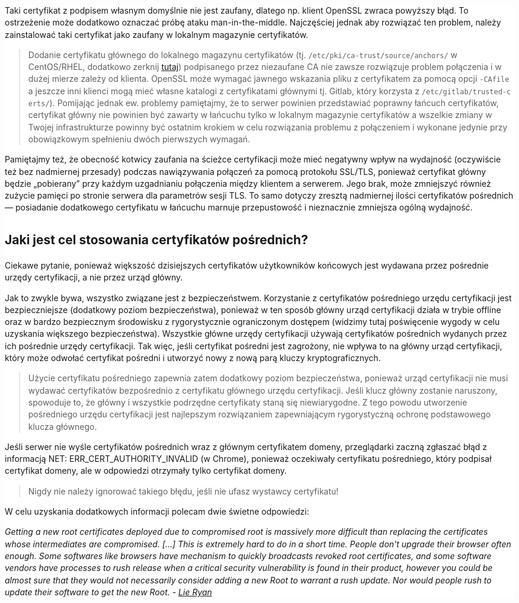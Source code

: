 Taki certyfikat z podpisem własnym domyślnie nie jest zaufany, dlatego np. klient OpenSSL zwraca powyższy błąd. To ostrzeżenie może dodatkowo oznaczać próbę ataku man-in-the-middle. Najczęściej jednak aby rozwiązać ten problem, należy zainstalować taki certyfikat jako zaufany w lokalnym magazynie certyfikatów.

  > Dodanie certyfikatu głównego do lokalnego magazynu certyfikatów (tj. `/etc/pki/ca-trust/source/anchors/` w CentOS/RHEL, dodatkowo zerknij [tutaj](https://serverfault.com/questions/62496/ssl-certificate-location-on-unix-linux/722646#722646)) podpisanego przez niezaufane CA nie zawsze rozwiązuje problem połączenia i w dużej mierze zależy od klienta. OpenSSL może wymagać jawnego wskazania pliku z certyfikatem za pomocą opcji `-CAfile` a jeszcze inni klienci mogą mieć własne katalogi z certyfikatami głównymi tj. Gitlab, który korzysta z `/etc/gitlab/trusted-certs/`). Pomijając jednak ew. problemy pamiętajmy, że to serwer powinien przedstawiać poprawny łańcuch certyfikatów, certyfikat główny nie powinien być zawarty w łańcuchu tylko w lokalnym magazynie certyfikatów a wszelkie zmiany w Twojej infrastrukturze powinny być ostatnim krokiem w celu rozwiązania problemu z połączeniem i wykonane jedynie przy obowiązkowym spełnieniu dwóch pierwszych wymagań.

Pamiętajmy też, że obecność kotwicy zaufania na ścieżce certyfikacji może mieć negatywny wpływ na wydajność (oczywiście też bez nadmiernej przesady) podczas nawiązywania połączeń za pomocą protokołu SSL/TLS, ponieważ certyfikat główny będzie „pobierany” przy każdym uzgadnianiu połączenia między klientem a serwerem. Jego brak, może zmniejszyć również zużycie pamięci po stronie serwera dla parametrów sesji TLS. To samo dotyczy zresztą nadmiernej ilości certyfikatów pośrednich — posiadanie dodatkowego certyfikatu w łańcuchu marnuje przepustowość i nieznacznie zmniejsza ogólną wydajność.

## Jaki jest cel stosowania certyfikatów pośrednich?

Ciekawe pytanie, ponieważ większość dzisiejszych certyfikatów użytkowników końcowych jest wydawana przez pośrednie urzędy certyfikacji, a nie przez urząd główny.

Jak to zwykle bywa, wszystko związane jest z bezpieczeństwem. Korzystanie z certyfikatów pośredniego urzędu certyfikacji jest bezpieczniejsze (dodatkowy poziom bezpieczeństwa), ponieważ w ten sposób główny urząd certyfikacji działa w trybie offline oraz w bardzo bezpiecznym środowisku z rygorystycznie ograniczonym dostępem (widzimy tutaj poświęcenie wygody w celu uzyskania większego bezpieczeństwa). Wszystkie główne urzędy certyfikacji używają certyfikatów pośrednich wydanych przez ich pośrednie urzędy certyfikacji. Tak więc, jeśli certyfikat pośredni jest zagrożony, nie wpływa to na główny urząd certyfikacji, który może odwołać certyfikat pośredni i utworzyć nowy z nową parą kluczy kryptograficznych.

  > Użycie certyfikatu pośredniego zapewnia zatem dodatkowy poziom bezpieczeństwa, ponieważ urząd certyfikacji nie musi wydawać certyfikatów bezpośrednio z certyfikatu głównego urzędu certyfikacji. Jeśli klucz główny zostanie naruszony, spowoduje to, że główny i wszystkie podrzędne certyfikaty staną się niewiarygodne. Z tego powodu utworzenie pośredniego urzędu certyfikacji jest najlepszym rozwiązaniem zapewniającym rygorystyczną ochronę podstawowego klucza głównego.

Jeśli serwer nie wyśle ​​certyfikatów pośrednich wraz z głównym certyfikatem domeny, przeglądarki zaczną zgłaszać błąd z informacją <span class="h-b">NET: ERR_CERT_AUTHORITY_INVALID</span> (w Chrome), ponieważ oczekiwały certyfikatu pośredniego, który podpisał certyfikat domeny, ale w odpowiedzi otrzymały tylko certyfikat domeny.

  > Nigdy nie należy ignorować takiego błędu, jeśli nie ufasz wystawcy certyfikatu!

W celu uzyskania dodatkowych informacji polecam dwie świetne odpowiedzi:

<p class="ext">
  <em>
    Getting a new root certificates deployed due to compromised root is massively more difficult than replacing the certificates whose intermediates are compromised. [...] This is extremely hard to do in a short time. People don't upgrade their browser often enough. Some softwares like browsers have mechanism to quickly broadcasts revoked root certificates, and some software vendors have processes to rush release when a critical security vulnerability is found in their product, however you could be almost sure that they would not necessarily consider adding a new Root to warrant a rush update. Nor would people rush to update their software to get the new Root. - <a href="https://security.stackexchange.com/questions/128779/why-is-it-more-secure-to-use-intermediate-ca-certificates/128800#128800">Lie Ryan</a>
  </em>
</p>
